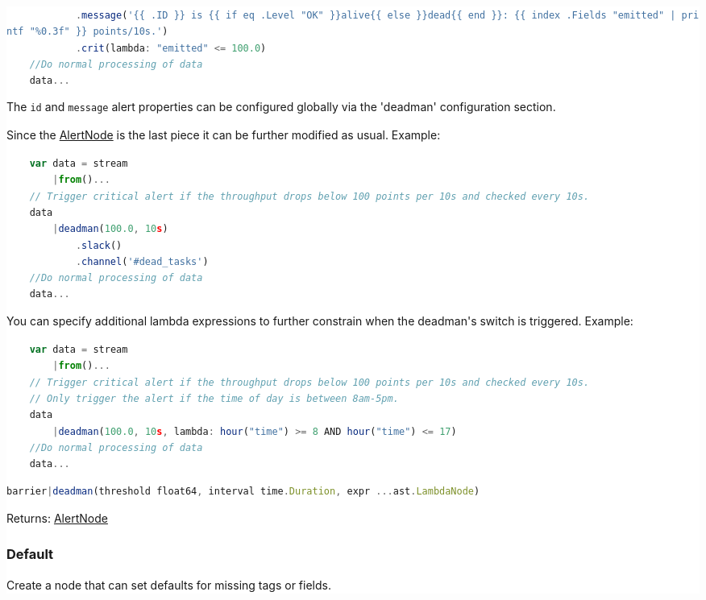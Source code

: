 ```js
            .message('{{ .ID }} is {{ if eq .Level "OK" }}alive{{ else }}dead{{ end }}: {{ index .Fields "emitted" | printf "%0.3f" }} points/10s.')
            .crit(lambda: "emitted" <= 100.0)
    //Do normal processing of data
    data...
```

The `id` and `message` alert properties can be configured globally via the 'deadman' configuration section.

Since the [AlertNode](/kapacitor/v1.6/nodes/alert_node/) is the last piece it can be further modified as usual.
Example:


```js
    var data = stream
        |from()...
    // Trigger critical alert if the throughput drops below 100 points per 10s and checked every 10s.
    data
        |deadman(100.0, 10s)
            .slack()
            .channel('#dead_tasks')
    //Do normal processing of data
    data...
```

You can specify additional lambda expressions to further constrain when the deadman's switch is triggered.
Example:


```js
    var data = stream
        |from()...
    // Trigger critical alert if the throughput drops below 100 points per 10s and checked every 10s.
    // Only trigger the alert if the time of day is between 8am-5pm.
    data
        |deadman(100.0, 10s, lambda: hour("time") >= 8 AND hour("time") <= 17)
    //Do normal processing of data
    data...
```



```js
barrier|deadman(threshold float64, interval time.Duration, expr ...ast.LambdaNode)
```

Returns: [AlertNode](/kapacitor/v1.6/nodes/alert_node/)

### Default

Create a node that can set defaults for missing tags or fields.
